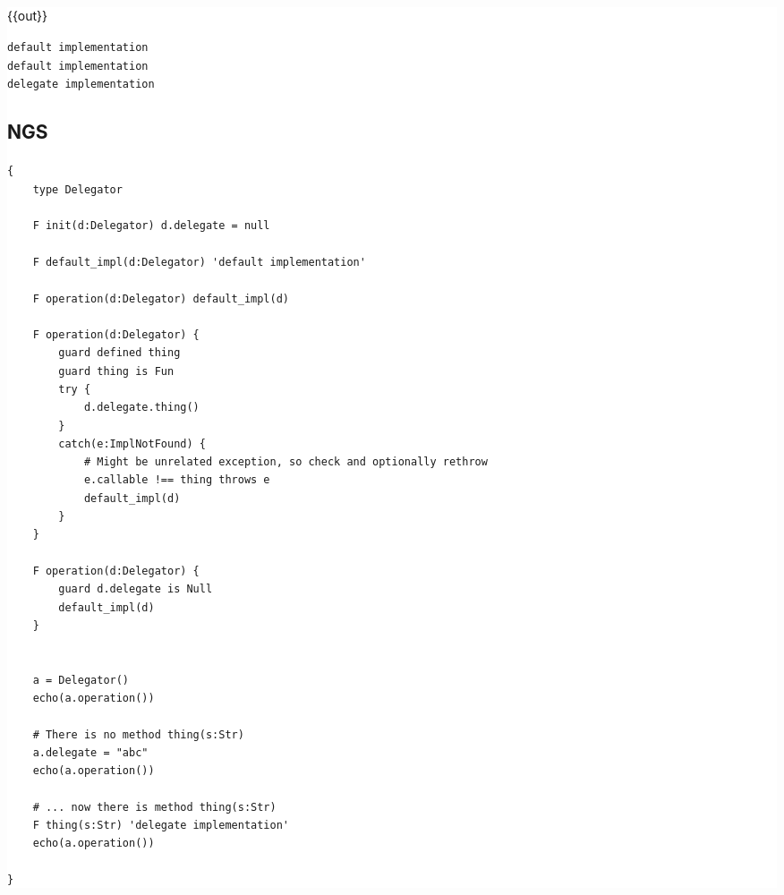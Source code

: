 {{out}}

```txt
default implementation
default implementation
delegate implementation
```



## NGS


```NGS
{
	type Delegator

	F init(d:Delegator) d.delegate = null

	F default_impl(d:Delegator) 'default implementation'

	F operation(d:Delegator) default_impl(d)

	F operation(d:Delegator) {
		guard defined thing
		guard thing is Fun
		try {
			d.delegate.thing()
		}
		catch(e:ImplNotFound) {
			# Might be unrelated exception, so check and optionally rethrow
			e.callable !== thing throws e
			default_impl(d)
		}
	}

	F operation(d:Delegator) {
		guard d.delegate is Null
		default_impl(d)
	}


	a = Delegator()
	echo(a.operation())

	# There is no method thing(s:Str)
	a.delegate = "abc"
	echo(a.operation())

	# ... now there is method thing(s:Str)
	F thing(s:Str) 'delegate implementation'
	echo(a.operation())
	
}
```
